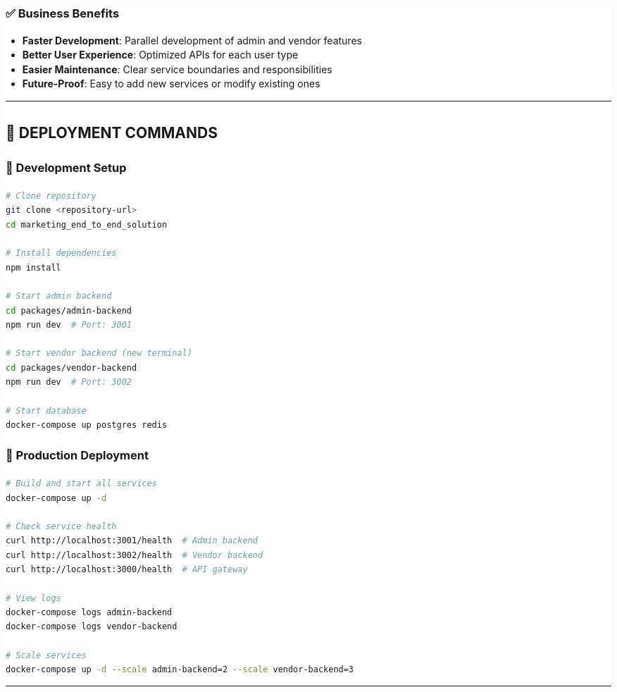 ### **✅ Business Benefits**
- **Faster Development**: Parallel development of admin and vendor features
- **Better User Experience**: Optimized APIs for each user type
- **Easier Maintenance**: Clear service boundaries and responsibilities
- **Future-Proof**: Easy to add new services or modify existing ones

---

## 🚀 DEPLOYMENT COMMANDS

### **🔧 Development Setup**
```bash
# Clone repository
git clone <repository-url>
cd marketing_end_to_end_solution

# Install dependencies
npm install

# Start admin backend
cd packages/admin-backend
npm run dev  # Port: 3001

# Start vendor backend (new terminal)
cd packages/vendor-backend
npm run dev  # Port: 3002

# Start database
docker-compose up postgres redis
```

### **🐳 Production Deployment**
```bash
# Build and start all services
docker-compose up -d

# Check service health
curl http://localhost:3001/health  # Admin backend
curl http://localhost:3002/health  # Vendor backend
curl http://localhost:3000/health  # API gateway

# View logs
docker-compose logs admin-backend
docker-compose logs vendor-backend

# Scale services
docker-compose up -d --scale admin-backend=2 --scale vendor-backend=3
```

---
